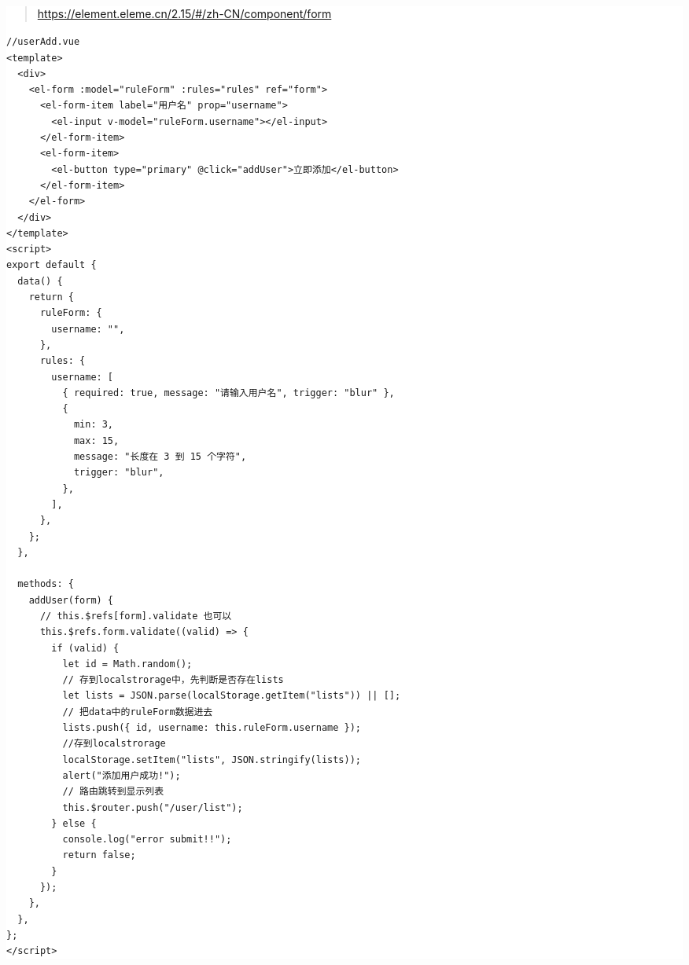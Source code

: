 > https://element.eleme.cn/2.15/#/zh-CN/component/form

```vue
//userAdd.vue
<template>
  <div>
    <el-form :model="ruleForm" :rules="rules" ref="form">
      <el-form-item label="用户名" prop="username">
        <el-input v-model="ruleForm.username"></el-input>
      </el-form-item>
      <el-form-item>
        <el-button type="primary" @click="addUser">立即添加</el-button>
      </el-form-item>
    </el-form>
  </div>
</template>
<script>
export default {
  data() {
    return {
      ruleForm: {
        username: "",
      },
      rules: {
        username: [
          { required: true, message: "请输入用户名", trigger: "blur" },
          {
            min: 3,
            max: 15,
            message: "长度在 3 到 15 个字符",
            trigger: "blur",
          },
        ],
      },
    };
  },

  methods: {
    addUser(form) {
      // this.$refs[form].validate 也可以
      this.$refs.form.validate((valid) => {
        if (valid) {
          let id = Math.random();
          // 存到localstrorage中，先判断是否存在lists
          let lists = JSON.parse(localStorage.getItem("lists")) || [];
          // 把data中的ruleForm数据进去
          lists.push({ id, username: this.ruleForm.username });
          //存到localstrorage
          localStorage.setItem("lists", JSON.stringify(lists));
          alert("添加用户成功!");
          // 路由跳转到显示列表
          this.$router.push("/user/list");
        } else {
          console.log("error submit!!");
          return false;
        }
      });
    },
  },
};
</script>
```
